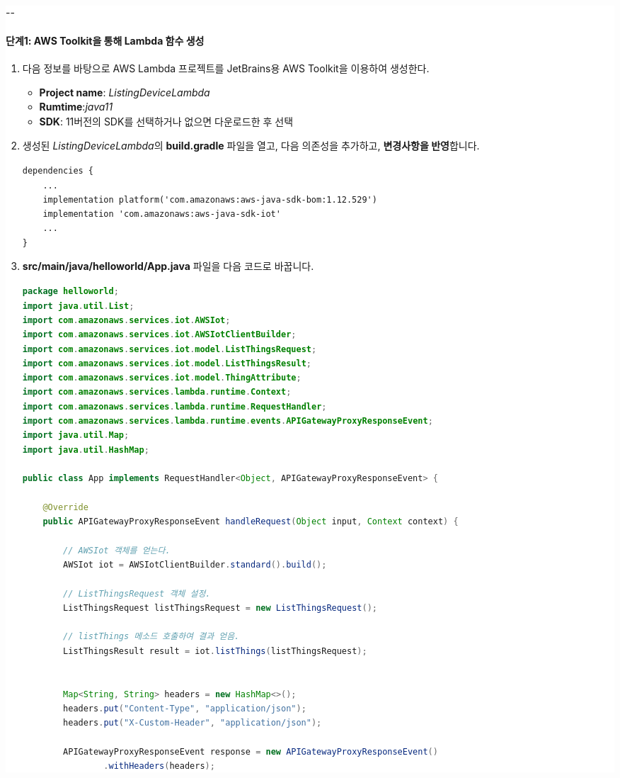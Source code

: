 --
#### 단계1: AWS Toolkit을 통해 Lambda 함수 생성
1. 다음 정보를 바탕으로 AWS Lambda 프로젝트를 JetBrains용 AWS Toolkit을 이용하여 생성한다.
	- **Project name**: *ListingDeviceLambda*
	- **Rumtime**:*java11*
 	- **SDK**: 11버전의 SDK를 선택하거나 없으면 다운로드한 후 선택 
 	
	
2. 생성된 *ListingDeviceLambda*의 **build.gradle** 파일을 열고, 다음 의존성을 추가하고, **변경사항을 반영**합니다.

	```
	dependencies {
        ...
        implementation platform('com.amazonaws:aws-java-sdk-bom:1.12.529')
        implementation 'com.amazonaws:aws-java-sdk-iot'
        ...
    }
   	```

3. **src/main/java/helloworld/App.java** 파일을 다음 코드로 바꿉니다.
	
	```java
	package helloworld;
	import java.util.List;
	import com.amazonaws.services.iot.AWSIot;
	import com.amazonaws.services.iot.AWSIotClientBuilder;
	import com.amazonaws.services.iot.model.ListThingsRequest;
	import com.amazonaws.services.iot.model.ListThingsResult;
	import com.amazonaws.services.iot.model.ThingAttribute;
	import com.amazonaws.services.lambda.runtime.Context;
	import com.amazonaws.services.lambda.runtime.RequestHandler;
	import com.amazonaws.services.lambda.runtime.events.APIGatewayProxyResponseEvent;
	import java.util.Map;
	import java.util.HashMap;
	
	public class App implements RequestHandler<Object, APIGatewayProxyResponseEvent> {
	
	    @Override
	    public APIGatewayProxyResponseEvent handleRequest(Object input, Context context) {
	
	        // AWSIot 객체를 얻는다.
	        AWSIot iot = AWSIotClientBuilder.standard().build();
	
	        // ListThingsRequest 객체 설정.
	        ListThingsRequest listThingsRequest = new ListThingsRequest();
	
	        // listThings 메소드 호출하여 결과 얻음.
	        ListThingsResult result = iot.listThings(listThingsRequest);
	
	
	        Map<String, String> headers = new HashMap<>();
	        headers.put("Content-Type", "application/json");
	        headers.put("X-Custom-Header", "application/json");
	
	        APIGatewayProxyResponseEvent response = new APIGatewayProxyResponseEvent()
	                .withHeaders(headers);
	